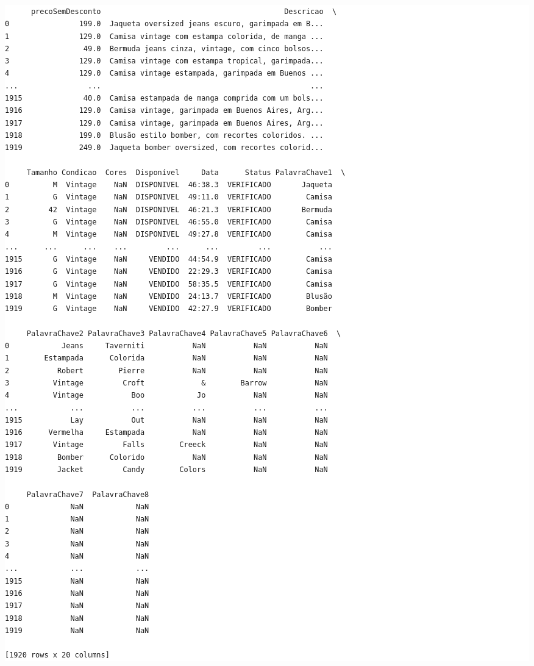           precoSemDesconto                                          Descricao  \
    0                199.0  Jaqueta oversized jeans escuro, garimpada em B...   
    1                129.0  Camisa vintage com estampa colorida, de manga ...   
    2                 49.0  Bermuda jeans cinza, vintage, com cinco bolsos...   
    3                129.0  Camisa vintage com estampa tropical, garimpada...   
    4                129.0  Camisa vintage estampada, garimpada em Buenos ...   
    ...                ...                                                ...   
    1915              40.0  Camisa estampada de manga comprida com um bols...   
    1916             129.0  Camisa vintage, garimpada em Buenos Aires, Arg...   
    1917             129.0  Camisa vintage, garimpada em Buenos Aires, Arg...   
    1918             199.0  Blusão estilo bomber, com recortes coloridos. ...   
    1919             249.0  Jaqueta bomber oversized, com recortes colorid...   
    
         Tamanho Condicao  Cores  Disponível     Data      Status PalavraChave1  \
    0          M  Vintage    NaN  DISPONIVEL  46:38.3  VERIFICADO       Jaqueta   
    1          G  Vintage    NaN  DISPONIVEL  49:11.0  VERIFICADO        Camisa   
    2         42  Vintage    NaN  DISPONIVEL  46:21.3  VERIFICADO       Bermuda   
    3          G  Vintage    NaN  DISPONIVEL  46:55.0  VERIFICADO        Camisa   
    4          M  Vintage    NaN  DISPONIVEL  49:27.8  VERIFICADO        Camisa   
    ...      ...      ...    ...         ...      ...         ...           ...   
    1915       G  Vintage    NaN     VENDIDO  44:54.9  VERIFICADO        Camisa   
    1916       G  Vintage    NaN     VENDIDO  22:29.3  VERIFICADO        Camisa   
    1917       G  Vintage    NaN     VENDIDO  58:35.5  VERIFICADO        Camisa   
    1918       M  Vintage    NaN     VENDIDO  24:13.7  VERIFICADO        Blusão   
    1919       G  Vintage    NaN     VENDIDO  42:27.9  VERIFICADO        Bomber   
    
         PalavraChave2 PalavraChave3 PalavraChave4 PalavraChave5 PalavraChave6  \
    0            Jeans     Taverniti           NaN           NaN           NaN   
    1        Estampada      Colorida           NaN           NaN           NaN   
    2           Robert        Pierre           NaN           NaN           NaN   
    3          Vintage         Croft             &        Barrow           NaN   
    4          Vintage           Boo            Jo           NaN           NaN   
    ...            ...           ...           ...           ...           ...   
    1915           Lay           Out           NaN           NaN           NaN   
    1916      Vermelha     Estampada           NaN           NaN           NaN   
    1917       Vintage         Falls        Creeck           NaN           NaN   
    1918        Bomber      Colorido           NaN           NaN           NaN   
    1919        Jacket         Candy        Colors           NaN           NaN   
    
         PalavraChave7  PalavraChave8  
    0              NaN            NaN  
    1              NaN            NaN  
    2              NaN            NaN  
    3              NaN            NaN  
    4              NaN            NaN  
    ...            ...            ...  
    1915           NaN            NaN  
    1916           NaN            NaN  
    1917           NaN            NaN  
    1918           NaN            NaN  
    1919           NaN            NaN  
    
    [1920 rows x 20 columns]
    